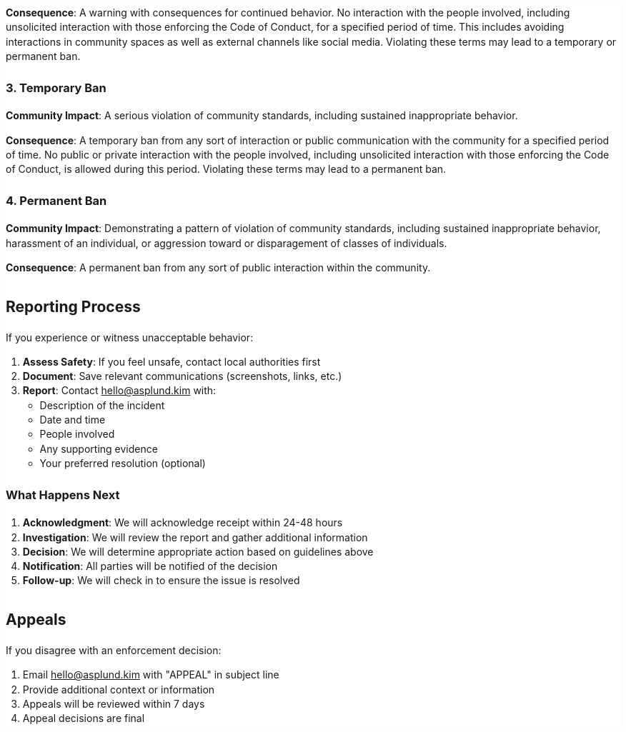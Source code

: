 **Consequence**: A warning with consequences for continued behavior. No
interaction with the people involved, including unsolicited interaction with
those enforcing the Code of Conduct, for a specified period of time. This
includes avoiding interactions in community spaces as well as external channels
like social media. Violating these terms may lead to a temporary or permanent
ban.

### 3. Temporary Ban

**Community Impact**: A serious violation of community standards, including
sustained inappropriate behavior.

**Consequence**: A temporary ban from any sort of interaction or public
communication with the community for a specified period of time. No public or
private interaction with the people involved, including unsolicited interaction
with those enforcing the Code of Conduct, is allowed during this period.
Violating these terms may lead to a permanent ban.

### 4. Permanent Ban

**Community Impact**: Demonstrating a pattern of violation of community
standards, including sustained inappropriate behavior, harassment of an
individual, or aggression toward or disparagement of classes of individuals.

**Consequence**: A permanent ban from any sort of public interaction within the
community.

## Reporting Process

If you experience or witness unacceptable behavior:

1. **Assess Safety**: If you feel unsafe, contact local authorities first
2. **Document**: Save relevant communications (screenshots, links, etc.)
3. **Report**: Contact hello@asplund.kim with:
   - Description of the incident
   - Date and time
   - People involved
   - Any supporting evidence
   - Your preferred resolution (optional)

### What Happens Next

1. **Acknowledgment**: We will acknowledge receipt within 24-48 hours
2. **Investigation**: We will review the report and gather additional information
3. **Decision**: We will determine appropriate action based on guidelines above
4. **Notification**: All parties will be notified of the decision
5. **Follow-up**: We will check in to ensure the issue is resolved

## Appeals

If you disagree with an enforcement decision:

1. Email hello@asplund.kim with "APPEAL" in subject line
2. Provide additional context or information
3. Appeals will be reviewed within 7 days
4. Appeal decisions are final
